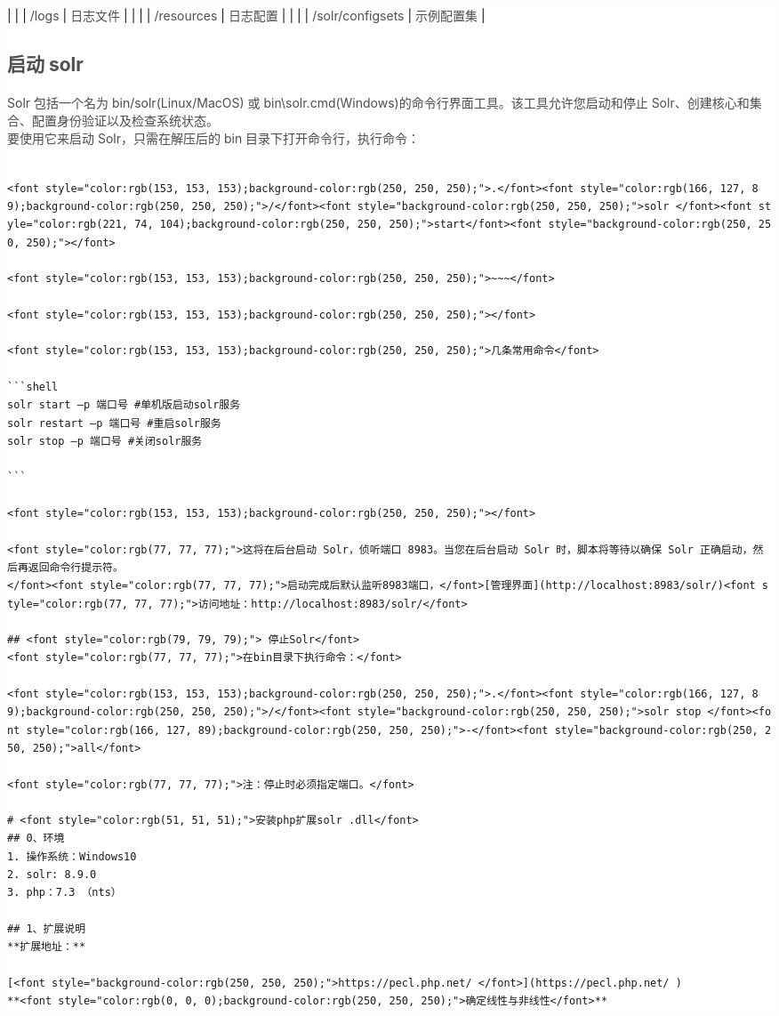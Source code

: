 |                                                          |                                                                                            |          <font style="color:rgb(79, 79, 79);">/logs</font>           |                                                                                       <font style="color:rgb(79, 79, 79);">日志文件</font>                                                                                        |
|                                                          |                                                                                            |        <font style="color:rgb(79, 79, 79);">/resources</font>        |                                                                                       <font style="color:rgb(79, 79, 79);">日志配置</font>                                                                                        |
|                                                          |                                                                                            |     <font style="color:rgb(79, 79, 79);">/solr/configsets</font>     |                                                                                      <font style="color:rgb(79, 79, 79);">示例配置集</font>                                                                                       |

## <font style="color:rgb(79, 79, 79);">启动 solr</font>

<font style="color:rgb(77, 77, 77);">Solr 包括一个名为 bin/solr(Linux/MacOS) 或 bin\solr.cmd(Windows)的命令行界面工具。该工具允许您启动和停止 Solr、创建核心和集合、配置身份验证以及检查系统状态。  
</font><font style="color:rgb(77, 77, 77);">要使用它来启动 Solr，只需在解压后的 bin 目录下打开命令行，执行命令：</font>

````

<font style="color:rgb(153, 153, 153);background-color:rgb(250, 250, 250);">.</font><font style="color:rgb(166, 127, 89);background-color:rgb(250, 250, 250);">/</font><font style="background-color:rgb(250, 250, 250);">solr </font><font style="color:rgb(221, 74, 104);background-color:rgb(250, 250, 250);">start</font><font style="background-color:rgb(250, 250, 250);"></font>

<font style="color:rgb(153, 153, 153);background-color:rgb(250, 250, 250);">~~~</font>

<font style="color:rgb(153, 153, 153);background-color:rgb(250, 250, 250);"></font>

<font style="color:rgb(153, 153, 153);background-color:rgb(250, 250, 250);">几条常用命令</font>

```shell
solr start –p 端口号 #单机版启动solr服务
solr restart –p 端口号 #重启solr服务
solr stop –p 端口号 #关闭solr服务

```

<font style="color:rgb(153, 153, 153);background-color:rgb(250, 250, 250);"></font>

<font style="color:rgb(77, 77, 77);">这将在后台启动 Solr，侦听端口 8983。当您在后台启动 Solr 时，脚本将等待以确保 Solr 正确启动，然后再返回命令行提示符。
</font><font style="color:rgb(77, 77, 77);">启动完成后默认监听8983端口，</font>[管理界面](http://localhost:8983/solr/)<font style="color:rgb(77, 77, 77);">访问地址：http://localhost:8983/solr/</font>

## <font style="color:rgb(79, 79, 79);"> 停止Solr</font>
<font style="color:rgb(77, 77, 77);">在bin目录下执行命令：</font>

<font style="color:rgb(153, 153, 153);background-color:rgb(250, 250, 250);">.</font><font style="color:rgb(166, 127, 89);background-color:rgb(250, 250, 250);">/</font><font style="background-color:rgb(250, 250, 250);">solr stop </font><font style="color:rgb(166, 127, 89);background-color:rgb(250, 250, 250);">-</font><font style="background-color:rgb(250, 250, 250);">all</font>

<font style="color:rgb(77, 77, 77);">注：停止时必须指定端口。</font>

# <font style="color:rgb(51, 51, 51);">安装php扩展solr .dll</font>
## 0、环境
1. 操作系统：Windows10
2. solr: 8.9.0
3. php：7.3 （nts）

## 1、扩展说明
**扩展地址：**

[<font style="background-color:rgb(250, 250, 250);">https://pecl.php.net/ </font>](https://pecl.php.net/ )
**<font style="color:rgb(0, 0, 0);background-color:rgb(250, 250, 250);">确定线性与非线性</font>**

````